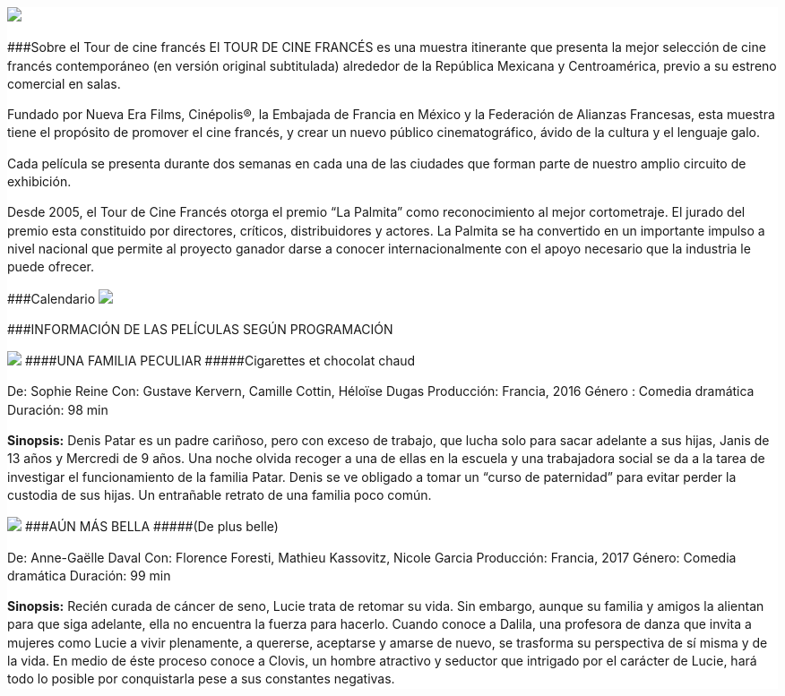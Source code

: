 ![](www.afsps.org/content/images/2017/10/Poster-TCF-2017-CA-21x30-72dpi.jpg)

###Sobre el Tour de cine francés
El TOUR DE CINE FRANCÉS es una muestra itinerante que presenta la mejor selección de cine francés contemporáneo (en versión original subtitulada) alrededor de la República Mexicana y Centroamérica, previo a su estreno comercial en salas.

Fundado por Nueva Era Films, Cinépolis®, la Embajada de Francia en México y la Federación de Alianzas Francesas, esta muestra tiene el propósito de promover el cine francés, y crear un nuevo público cinematográfico, ávido de la cultura y el lenguaje galo.

Cada película se presenta durante dos semanas en cada una de las ciudades que forman parte de nuestro amplio circuito de exhibición.

Desde 2005, el Tour de Cine Francés otorga el premio “La Palmita” como reconocimiento al mejor cortometraje. El jurado del premio esta constituido por directores, críticos, distribuidores y actores. La Palmita se ha convertido en un importante impulso a nivel nacional que permite al proyecto ganador darse a conocer internacionalmente con el apoyo necesario que la industria le puede ofrecer.

###Calendario
![](www.afsps.org/content/images/2017/10/2CALENDARIO-TCF-CA-2017-01.png)

###INFORMACIÓN DE LAS PELÍCULAS SEGÚN PROGRAMACIÓN 

![](www.afsps.org/content/images/2017/10/Una-Familia-Peculiar-72dpi-Artwork.jpg)
####UNA FAMILIA PECULIAR
#####Cigarettes et chocolat chaud

De: Sophie Reine
Con: Gustave Kervern, Camille Cottin, Héloïse Dugas
Producción: Francia, 2016
Género : Comedia dramática
Duración: 98 min

**Sinopsis:**
Denis Patar es un padre cariñoso, pero con exceso de trabajo, que lucha solo para sacar adelante a sus hijas, Janis de 13 años y Mercredi de 9 años. Una noche olvida recoger a una de ellas en la escuela y una trabajadora social se da a la tarea de investigar el funcionamiento de la familia Patar. Denis se ve obligado a tomar un “curso de paternidad” para evitar perder la custodia de sus hijas. Un entrañable retrato de una familia poco común.

![](www.afsps.org/content/images/2017/10/Aun-mas-bella-72dpi-Artwork.jpg)
###AÚN MÁS BELLA
#####(De plus belle)

De: Anne-Gaëlle Daval
Con: Florence Foresti, Mathieu Kassovitz, Nicole Garcia
Producción: Francia, 2017
Género: Comedia dramática
Duración: 99 min

**Sinopsis:**
Recién curada de cáncer de seno, Lucie trata de retomar su vida. Sin embargo, aunque su familia y amigos la alientan para que siga adelante, ella no encuentra la fuerza para hacerlo. Cuando conoce a Dalila, una profesora de danza que invita a mujeres como Lucie a vivir plenamente, a quererse, aceptarse y amarse de nuevo, se trasforma su perspectiva de sí misma y de la vida. En medio de éste proceso conoce a Clovis, un hombre atractivo y seductor que intrigado por el carácter de Lucie, hará todo lo posible por conquistarla pese a sus constantes negativas.
